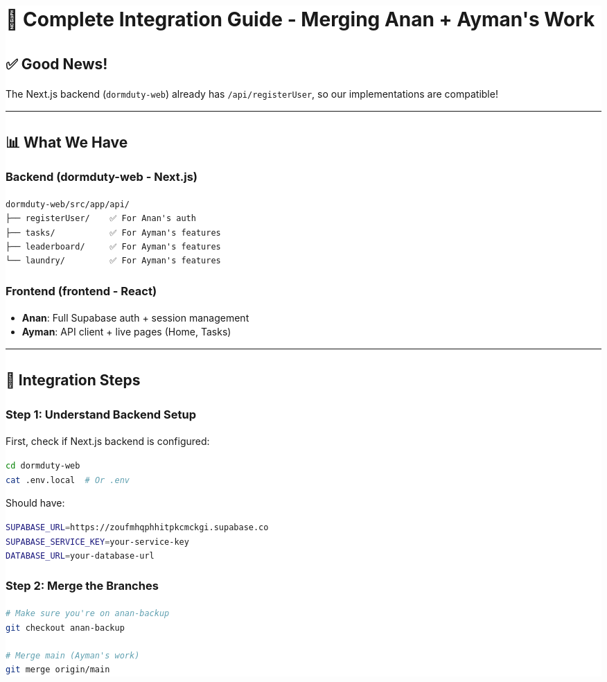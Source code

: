 # 🎯 Complete Integration Guide - Merging Anan + Ayman's Work

## ✅ Good News!

The Next.js backend (`dormduty-web`) already has `/api/registerUser`, so our implementations are compatible!

---

## 📊 What We Have

### Backend (dormduty-web - Next.js)
```
dormduty-web/src/app/api/
├── registerUser/    ✅ For Anan's auth
├── tasks/           ✅ For Ayman's features
├── leaderboard/     ✅ For Ayman's features
└── laundry/         ✅ For Ayman's features
```

### Frontend (frontend - React)
- **Anan**: Full Supabase auth + session management
- **Ayman**: API client + live pages (Home, Tasks)

---

## 🚀 Integration Steps

### Step 1: Understand Backend Setup

First, check if Next.js backend is configured:

```bash
cd dormduty-web
cat .env.local  # Or .env
```

Should have:
```bash
SUPABASE_URL=https://zoufmhqphhitpkcmckgi.supabase.co
SUPABASE_SERVICE_KEY=your-service-key
DATABASE_URL=your-database-url
```

### Step 2: Merge the Branches

```bash
# Make sure you're on anan-backup
git checkout anan-backup

# Merge main (Ayman's work)
git merge origin/main
```

